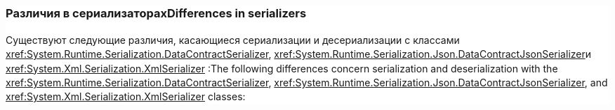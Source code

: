 ### <a name="differences-in-serializers"></a><span data-ttu-id="5a4d2-317">Различия в сериализаторах</span><span class="sxs-lookup"><span data-stu-id="5a4d2-317">Differences in serializers</span></span>

<span data-ttu-id="5a4d2-318">Существуют следующие различия, касающиеся сериализации и десериализации с классами <xref:System.Runtime.Serialization.DataContractSerializer>, <xref:System.Runtime.Serialization.Json.DataContractJsonSerializer>и <xref:System.Xml.Serialization.XmlSerializer> :</span><span class="sxs-lookup"><span data-stu-id="5a4d2-318">The following differences concern serialization and deserialization with the <xref:System.Runtime.Serialization.DataContractSerializer>, <xref:System.Runtime.Serialization.Json.DataContractJsonSerializer>, and <xref:System.Xml.Serialization.XmlSerializer> classes:</span></span>

